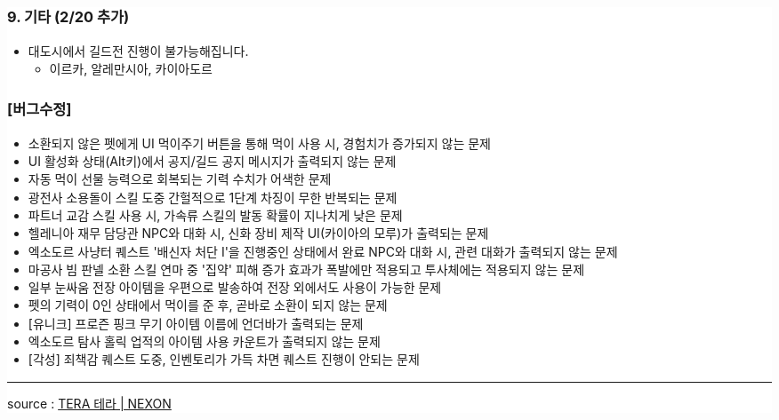 ### 9. 기타 (2/20 추가)
- 대도시에서 길드전 진행이 불가능해집니다.
  - 이르카, 알레만시아, 카이아도르

### [버그수정]
- 소환되지 않은 펫에게 UI 먹이주기 버튼을 통해 먹이 사용 시, 경험치가 증가되지 않는 문제 
- UI 활성화 상태(Alt키)에서 공지/길드 공지 메시지가 출력되지 않는 문제 
- 자동 먹이 선물 능력으로 회복되는 기력 수치가 어색한 문제 
- 광전사 소용돌이 스킬 도중 간헐적으로 1단계 차징이 무한 반복되는 문제 
- 파트너 교감 스킬 사용 시, 가속류 스킬의 발동 확률이 지나치게 낮은 문제 
- 헬레니아 재무 담당관 NPC와 대화 시, 신화 장비 제작 UI(카이아의 모루)가 출력되는 문제 
- 엑소도르 사냥터 퀘스트 '배신자 처단 I'을 진행중인 상태에서 완료 NPC와 대화 시, 관련 대화가 출력되지 않는 문제 
- 마공사 빔 판넬 소환 스킬 연마 중 '집약' 피해 증가 효과가 폭발에만 적용되고 투사체에는 적용되지 않는 문제 
- 일부 눈싸움 전장 아이템을 우편으로 발송하여 전장 외에서도 사용이 가능한 문제 
- 펫의 기력이 0인 상태에서 먹이를 준 후, 곧바로 소환이 되지 않는 문제 
- [유니크] 프로즌 핑크 무기 아이템 이름에 언더바가 출력되는 문제 
- 엑소도르 탐사 홀릭 업적의 아이템 사용 카운트가 출력되지 않는 문제 
- [각성] 죄책감 퀘스트 도중, 인벤토리가 가득 차면 퀘스트 진행이 안되는 문제

----

source : [TERA 테라 | NEXON](http://tera.nexon.com/news/update/view.aspx?n4articlesn=426)